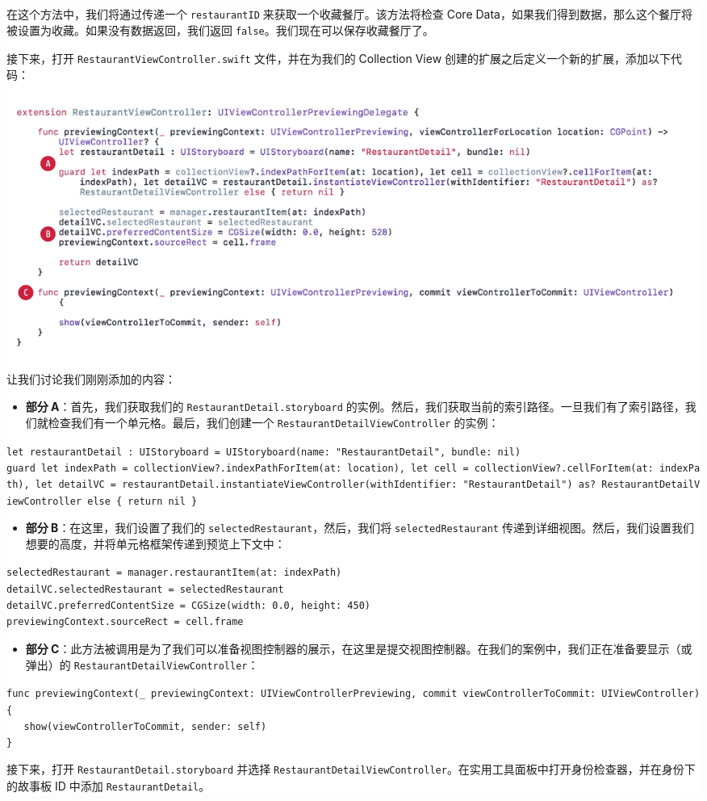 在这个方法中，我们将通过传递一个 `restaurantID` 来获取一个收藏餐厅。该方法将检查 Core Data，如果我们得到数据，那么这个餐厅将被设置为收藏。如果没有数据返回，我们返回 `false`。我们现在可以保存收藏餐厅了。

接下来，打开 `RestaurantViewController.swift` 文件，并在为我们的 Collection View 创建的扩展之后定义一个新的扩展，添加以下代码：

![图片](img/a4852306-ec18-48eb-bf34-737566845e1a.png)

让我们讨论我们刚刚添加的内容：

+   **部分 A**：首先，我们获取我们的 `RestaurantDetail.storyboard` 的实例。然后，我们获取当前的索引路径。一旦我们有了索引路径，我们就检查我们有一个单元格。最后，我们创建一个 `RestaurantDetailViewController` 的实例：

```
let restaurantDetail : UIStoryboard = UIStoryboard(name: "RestaurantDetail", bundle: nil)
guard let indexPath = collectionView?.indexPathForItem(at: location), let cell = collectionView?.cellForItem(at: indexPath), let detailVC = restaurantDetail.instantiateViewController(withIdentifier: "RestaurantDetail") as? RestaurantDetailViewController else { return nil }
```

+   **部分 B**：在这里，我们设置了我们的 `selectedRestaurant`，然后，我们将 `selectedRestaurant` 传递到详细视图。然后，我们设置我们想要的高度，并将单元格框架传递到预览上下文中：

```
selectedRestaurant = manager.restaurantItem(at: indexPath)
detailVC.selectedRestaurant = selectedRestaurant
detailVC.preferredContentSize = CGSize(width: 0.0, height: 450)
previewingContext.sourceRect = cell.frame
```

+   **部分 C**：此方法被调用是为了我们可以准备视图控制器的展示，在这里是提交视图控制器。在我们的案例中，我们正在准备要显示（或弹出）的 `RestaurantDetailViewController`：

```
func previewingContext(_ previewingContext: UIViewControllerPreviewing, commit viewControllerToCommit: UIViewController) {   
   show(viewControllerToCommit, sender: self)
}
```

接下来，打开 `RestaurantDetail.storyboard` 并选择 `RestaurantDetailViewController`。在实用工具面板中打开身份检查器，并在身份下的故事板 ID 中添加 `RestaurantDetail`。
